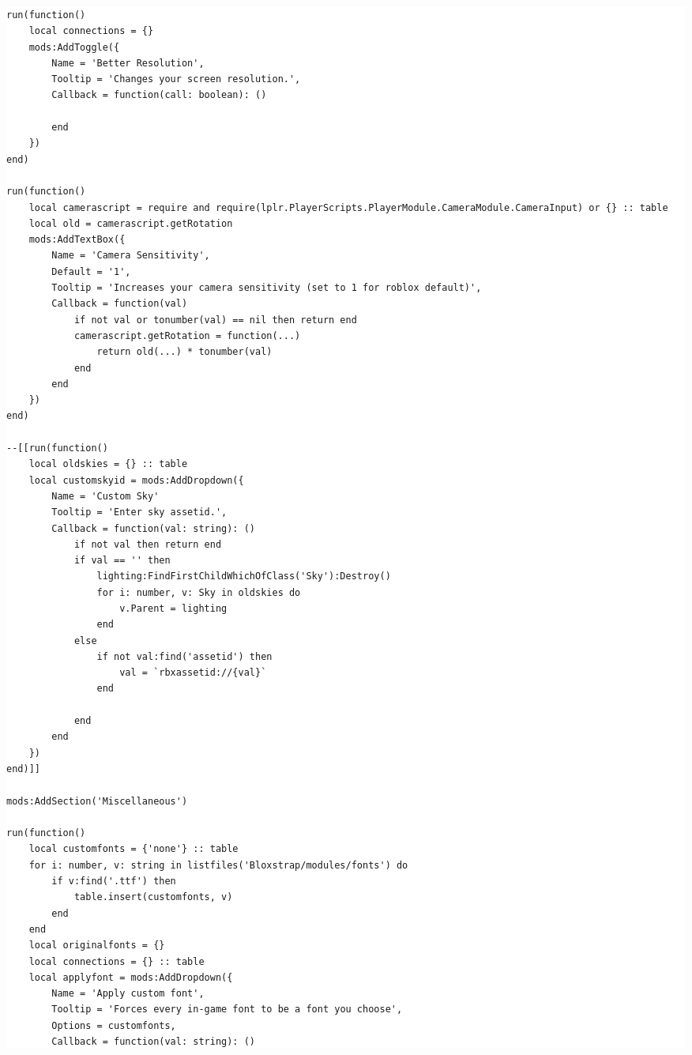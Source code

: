     run(function()
        local connections = {}
        mods:AddToggle({
            Name = 'Better Resolution',
            Tooltip = 'Changes your screen resolution.',
            Callback = function(call: boolean): ()
              
            end
        })
    end)
    
    run(function()
        local camerascript = require and require(lplr.PlayerScripts.PlayerModule.CameraModule.CameraInput) or {} :: table
        local old = camerascript.getRotation
        mods:AddTextBox({
            Name = 'Camera Sensitivity',
            Default = '1',
            Tooltip = 'Increases your camera sensitivity (set to 1 for roblox default)',
            Callback = function(val)
                if not val or tonumber(val) == nil then return end
                camerascript.getRotation = function(...)
                    return old(...) * tonumber(val)
                end
            end
        })
    end)
    
    --[[run(function()
        local oldskies = {} :: table
        local customskyid = mods:AddDropdown({
            Name = 'Custom Sky'
            Tooltip = 'Enter sky assetid.',
            Callback = function(val: string): ()
                if not val then return end
                if val == '' then
                    lighting:FindFirstChildWhichOfClass('Sky'):Destroy()
                    for i: number, v: Sky in oldskies do
                        v.Parent = lighting
                    end
                else
                    if not val:find('assetid') then
                        val = `rbxassetid://{val}`
                    end
                    
                end
            end
        })
    end)]]
  
    mods:AddSection('Miscellaneous')
    
    run(function()
        local customfonts = {'none'} :: table
        for i: number, v: string in listfiles('Bloxstrap/modules/fonts') do
            if v:find('.ttf') then
                table.insert(customfonts, v)
            end
        end
        local originalfonts = {}
        local connections = {} :: table
        local applyfont = mods:AddDropdown({
            Name = 'Apply custom font',
            Tooltip = 'Forces every in-game font to be a font you choose',
            Options = customfonts,
            Callback = function(val: string): ()